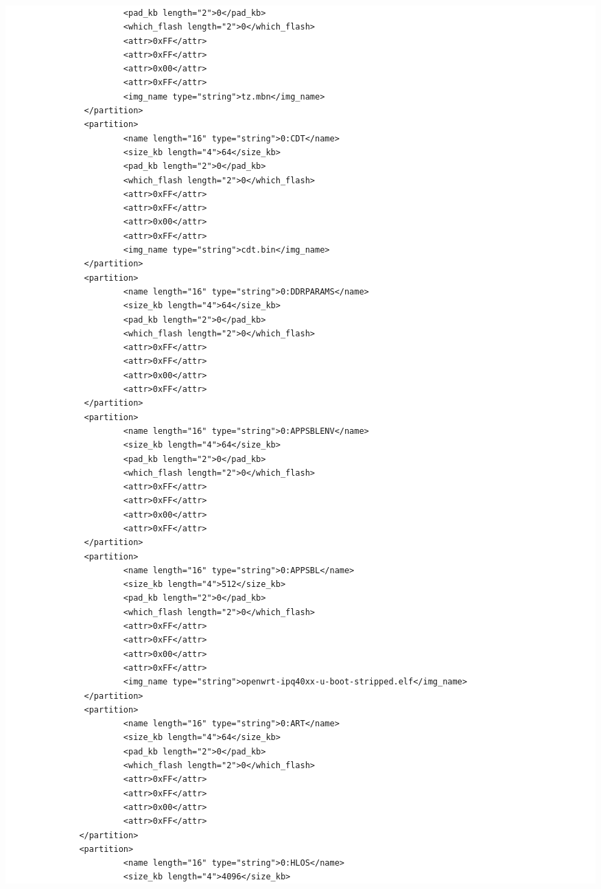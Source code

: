 ```            
                        <pad_kb length="2">0</pad_kb>
                        <which_flash length="2">0</which_flash>
                        <attr>0xFF</attr>
                        <attr>0xFF</attr>
                        <attr>0x00</attr>
                        <attr>0xFF</attr>
                        <img_name type="string">tz.mbn</img_name>
                </partition>
                <partition>
                        <name length="16" type="string">0:CDT</name>
                        <size_kb length="4">64</size_kb>
                        <pad_kb length="2">0</pad_kb>
                        <which_flash length="2">0</which_flash>
                        <attr>0xFF</attr>
                        <attr>0xFF</attr>
                        <attr>0x00</attr>
                        <attr>0xFF</attr>
                        <img_name type="string">cdt.bin</img_name>
                </partition>
                <partition>
                        <name length="16" type="string">0:DDRPARAMS</name>
                        <size_kb length="4">64</size_kb>
                        <pad_kb length="2">0</pad_kb>
                        <which_flash length="2">0</which_flash>
                        <attr>0xFF</attr>
                        <attr>0xFF</attr>
                        <attr>0x00</attr>
                        <attr>0xFF</attr>
                </partition>
                <partition>
                        <name length="16" type="string">0:APPSBLENV</name>
                        <size_kb length="4">64</size_kb>
                        <pad_kb length="2">0</pad_kb>
                        <which_flash length="2">0</which_flash>
                        <attr>0xFF</attr>
                        <attr>0xFF</attr>
                        <attr>0x00</attr>
                        <attr>0xFF</attr>
                </partition>
                <partition>
                        <name length="16" type="string">0:APPSBL</name>
                        <size_kb length="4">512</size_kb>
                        <pad_kb length="2">0</pad_kb>
                        <which_flash length="2">0</which_flash>
                        <attr>0xFF</attr>
                        <attr>0xFF</attr>
                        <attr>0x00</attr>
                        <attr>0xFF</attr>
                        <img_name type="string">openwrt-ipq40xx-u-boot-stripped.elf</img_name>
                </partition>
                <partition>
                        <name length="16" type="string">0:ART</name>
                        <size_kb length="4">64</size_kb>
                        <pad_kb length="2">0</pad_kb>
                        <which_flash length="2">0</which_flash>
                        <attr>0xFF</attr>
                        <attr>0xFF</attr>
                        <attr>0x00</attr>
                        <attr>0xFF</attr>
               </partition>
               <partition>
                        <name length="16" type="string">0:HLOS</name>
                        <size_kb length="4">4096</size_kb>
```